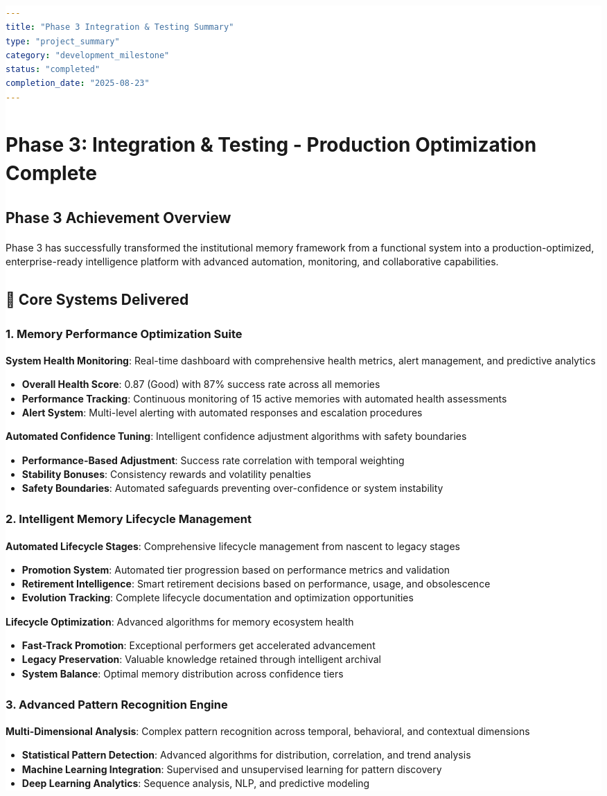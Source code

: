 ```yaml
---
title: "Phase 3 Integration & Testing Summary"
type: "project_summary"
category: "development_milestone"
status: "completed"
completion_date: "2025-08-23"
---
```


# Phase 3: Integration & Testing - Production Optimization Complete

## Phase 3 Achievement Overview

Phase 3 has successfully transformed the institutional memory framework from a functional system into a production-optimized, enterprise-ready intelligence platform with advanced automation, monitoring, and collaborative capabilities.

## 🚀 Core Systems Delivered

### 1. Memory Performance Optimization Suite
**System Health Monitoring**: Real-time dashboard with comprehensive health metrics, alert management, and predictive analytics
- **Overall Health Score**: 0.87 (Good) with 87% success rate across all memories
- **Performance Tracking**: Continuous monitoring of 15 active memories with automated health assessments
- **Alert System**: Multi-level alerting with automated responses and escalation procedures

**Automated Confidence Tuning**: Intelligent confidence adjustment algorithms with safety boundaries
- **Performance-Based Adjustment**: Success rate correlation with temporal weighting
- **Stability Bonuses**: Consistency rewards and volatility penalties
- **Safety Boundaries**: Automated safeguards preventing over-confidence or system instability

### 2. Intelligent Memory Lifecycle Management
**Automated Lifecycle Stages**: Comprehensive lifecycle management from nascent to legacy stages
- **Promotion System**: Automated tier progression based on performance metrics and validation
- **Retirement Intelligence**: Smart retirement decisions based on performance, usage, and obsolescence
- **Evolution Tracking**: Complete lifecycle documentation and optimization opportunities

**Lifecycle Optimization**: Advanced algorithms for memory ecosystem health
- **Fast-Track Promotion**: Exceptional performers get accelerated advancement
- **Legacy Preservation**: Valuable knowledge retained through intelligent archival
- **System Balance**: Optimal memory distribution across confidence tiers

### 3. Advanced Pattern Recognition Engine
**Multi-Dimensional Analysis**: Complex pattern recognition across temporal, behavioral, and contextual dimensions
- **Statistical Pattern Detection**: Advanced algorithms for distribution, correlation, and trend analysis
- **Machine Learning Integration**: Supervised and unsupervised learning for pattern discovery
- **Deep Learning Analytics**: Sequence analysis, NLP, and predictive modeling
